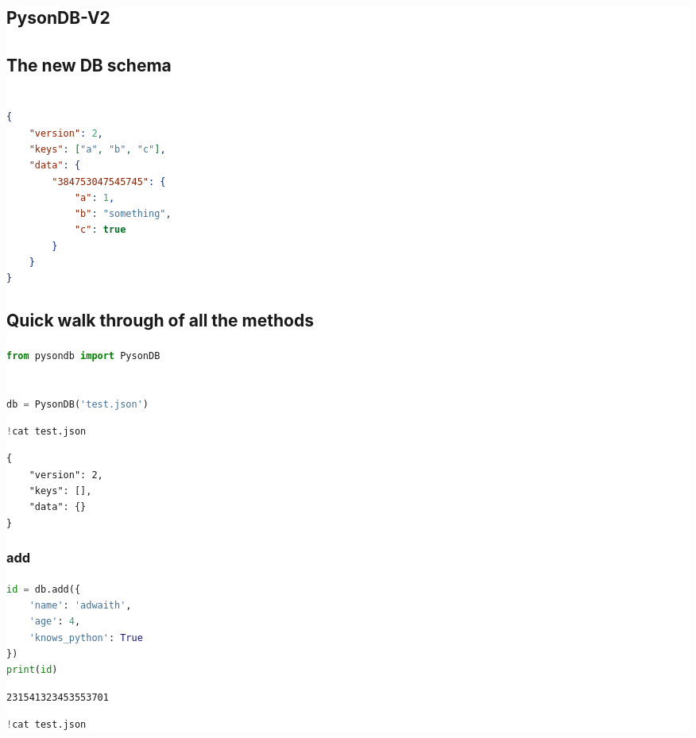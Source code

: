 ## PysonDB-V2

## The new DB schema

```json

{
    "version": 2,
    "keys": ["a", "b", "c"],
    "data": {
        "384753047545745": {
            "a": 1,
            "b": "something",
            "c": true
        }
    }
}

```

## Quick walk through of all the methods

```python
from pysondb import PysonDB


db = PysonDB('test.json')
```

```python
!cat test.json
```

    {
        "version": 2,
        "keys": [],
        "data": {}
    }

### add

```python
id = db.add({
    'name': 'adwaith',
    'age': 4,
    'knows_python': True
})
print(id)
```

    231541323453553701

```python
!cat test.json
```
